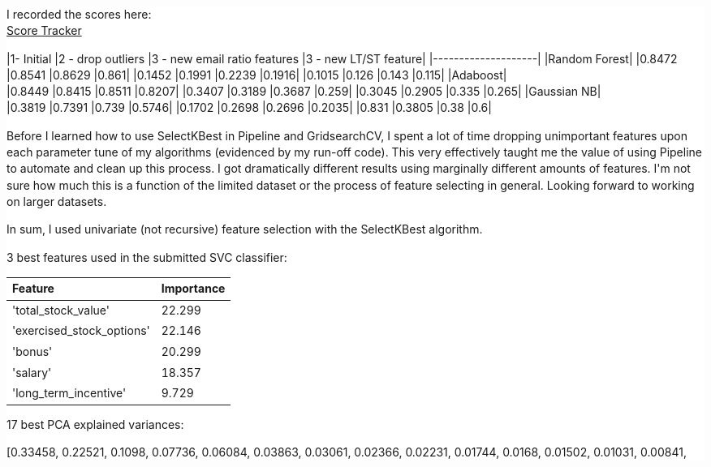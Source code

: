 I recorded the scores here:  
[Score Tracker](
https://docs.google.com/spreadsheets/d/17Dfc6YY4BEzsf_n7j4Rp8hUX8GlvsQmZPr80iMbHKEA/edit?usp=sharing)

|1- Initial |2 - drop outliers  |3 - new email ratio features   |3 - new LT/ST feature|
|--------------------|
|Random Forest|
|0.8472 |0.8541 |0.8629 |0.861|
|0.1452 |0.1991 |0.2239 |0.1916|
|0.1015 |0.126  |0.143  |0.115|
|Adaboost|          
|0.8449 |0.8415 |0.8511 |0.8207|
|0.3407 |0.3189 |0.3687 |0.259|
|0.3045 |0.2905 |0.335  |0.265|
|Gaussian NB|           
|0.3819 |0.7391 |0.739  |0.5746|
|0.1702 |0.2698 |0.2696 |0.2035|
|0.831  |0.3805 |0.38   |0.6|

Before I learned how to use SelectKBest in Pipeline and GridsearchCV, I spent a lot of time dropping unimportant features upon each parameter tune of my algorithms (evidenced by my run-off code). This very effectively taught me the value of using Pipeline to automate and clean up this process. I got dramatically different results using marginally different amounts of features. I'm not sure how much this is a function of the limited dataset or the process of feature selecting in general. Looking forward to working on larger datasets.

In sum, I used univariate (not recursive) feature selection with the SelectKBest algorithm.

3 best features used in the submitted SVC classifier:

| Feature                 | Importance |
| :-----------------------| ---------  |
|'total_stock_value'      | 22.299|
|'exercised_stock_options'| 22.146|
|'bonus'                  | 20.299|
|'salary'| 18.357|
|'long_term_incentive'| 9.729|

17 best PCA explained variances:
 
[0.33458,
 0.22521,
 0.1098,
 0.07736,
 0.06084,
 0.03863,
 0.03061,
 0.02366,
 0.02231,
 0.01744,
 0.0168,
 0.01502,
 0.01031,
 0.00841,